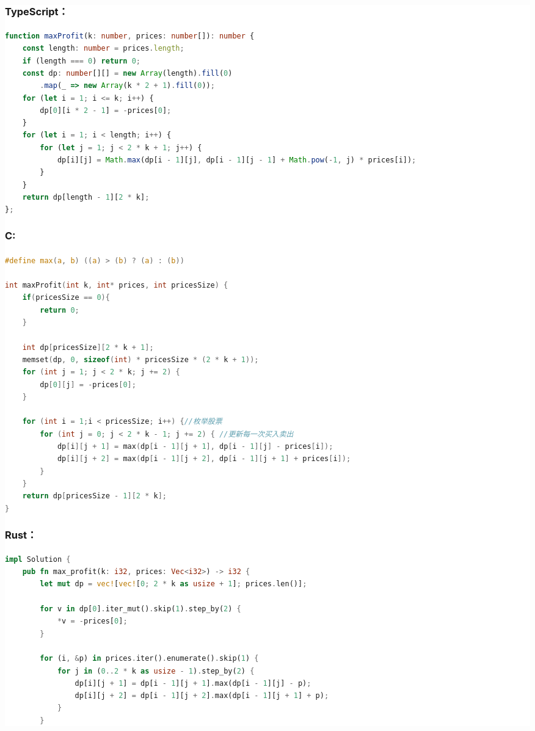 ### TypeScript：

```typescript
function maxProfit(k: number, prices: number[]): number {
    const length: number = prices.length;
    if (length === 0) return 0;
    const dp: number[][] = new Array(length).fill(0)
        .map(_ => new Array(k * 2 + 1).fill(0));
    for (let i = 1; i <= k; i++) {
        dp[0][i * 2 - 1] = -prices[0];
    }
    for (let i = 1; i < length; i++) {
        for (let j = 1; j < 2 * k + 1; j++) {
            dp[i][j] = Math.max(dp[i - 1][j], dp[i - 1][j - 1] + Math.pow(-1, j) * prices[i]);
        }
    }
    return dp[length - 1][2 * k];
};
```

### C:

```c
#define max(a, b) ((a) > (b) ? (a) : (b))

int maxProfit(int k, int* prices, int pricesSize) {
    if(pricesSize == 0){
        return 0;
    }
    
    int dp[pricesSize][2 * k + 1];
    memset(dp, 0, sizeof(int) * pricesSize * (2 * k + 1));
    for (int j = 1; j < 2 * k; j += 2) {
        dp[0][j] = -prices[0];
    }

    for (int i = 1;i < pricesSize; i++) {//枚举股票
        for (int j = 0; j < 2 * k - 1; j += 2) { //更新每一次买入卖出
            dp[i][j + 1] = max(dp[i - 1][j + 1], dp[i - 1][j] - prices[i]);
            dp[i][j + 2] = max(dp[i - 1][j + 2], dp[i - 1][j + 1] + prices[i]);
        }
    }
    return dp[pricesSize - 1][2 * k];
}
```



### Rust：

```rust
impl Solution {
    pub fn max_profit(k: i32, prices: Vec<i32>) -> i32 {
        let mut dp = vec![vec![0; 2 * k as usize + 1]; prices.len()];

        for v in dp[0].iter_mut().skip(1).step_by(2) {
            *v = -prices[0];
        }

        for (i, &p) in prices.iter().enumerate().skip(1) {
            for j in (0..2 * k as usize - 1).step_by(2) {
                dp[i][j + 1] = dp[i - 1][j + 1].max(dp[i - 1][j] - p);
                dp[i][j + 2] = dp[i - 1][j + 2].max(dp[i - 1][j + 1] + p);
            }
        }

```